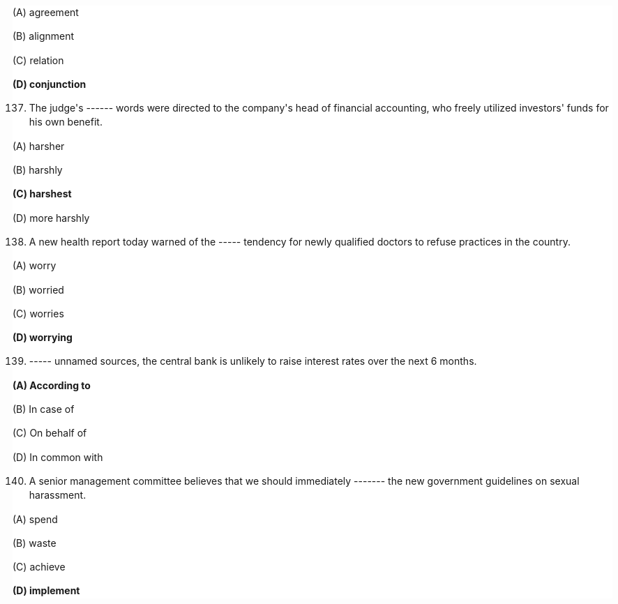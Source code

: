 (A) agreement

(B) alignment

(C) relation

**(D) conjunction**

137. The judge's ------ words were directed to the company's head of financial accounting, who freely utilized investors' funds for his own benefit.

(A) harsher

(B) harshly

**(C) harshest**

(D) more harshly

138. A new health report today warned of the ----- tendency for newly qualified doctors to refuse practices in the country.

(A) worry

(B) worried

(C) worries

**(D) worrying**

139. ----- unnamed sources, the central bank is unlikely to raise interest rates over the next 6 months.

**(A) According to**

(B) In case of

(C) On behalf of

(D) In common with

140. A senior management committee believes that we should immediately ------- the new government guidelines on sexual harassment.

(A) spend

(B) waste

(C) achieve

**(D) implement**